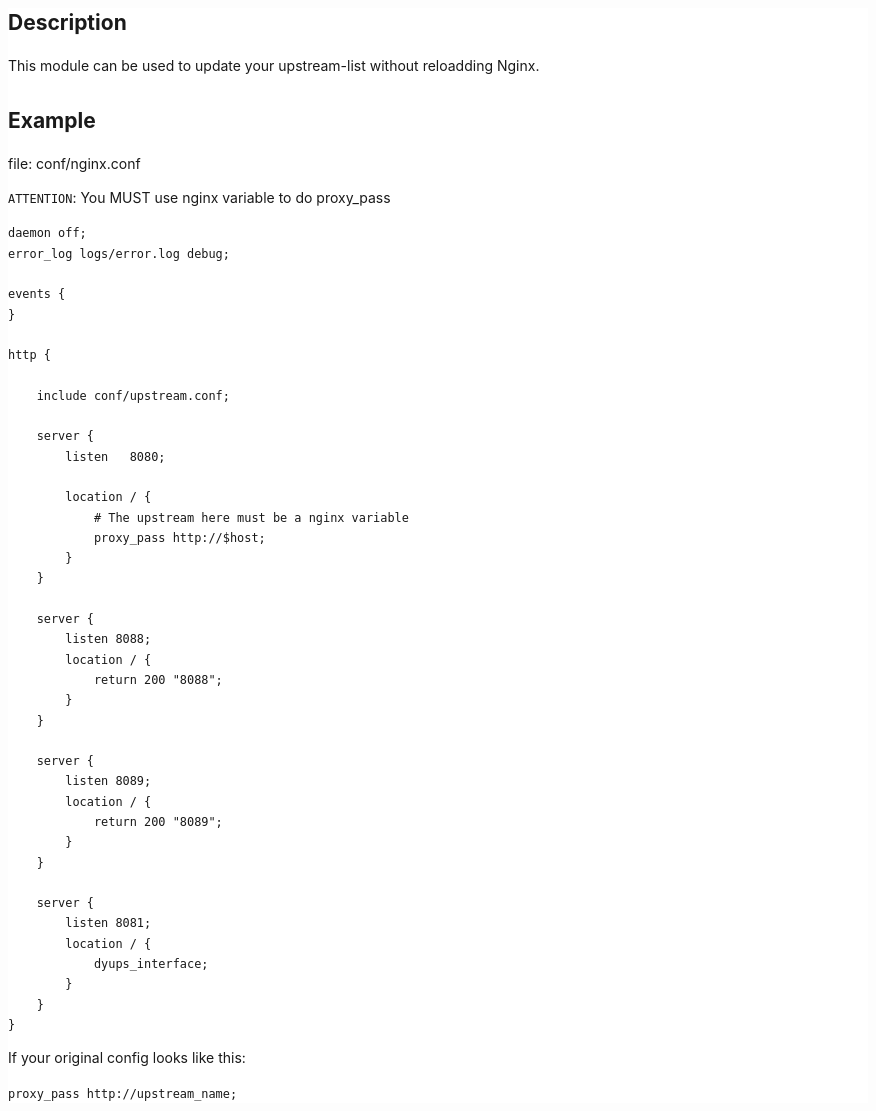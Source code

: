 ## Description

This module can be used to update your upstream-list without reloadding Nginx.

## Example

file: conf/nginx.conf

`ATTENTION`: You MUST use nginx variable to do proxy_pass

    daemon off;
    error_log logs/error.log debug;

    events {
    }

    http {

        include conf/upstream.conf;

        server {
            listen   8080;

            location / {
                # The upstream here must be a nginx variable
                proxy_pass http://$host; 
            }
        }

        server {
            listen 8088;
            location / {
                return 200 "8088";
            }
        }

        server {
            listen 8089;
            location / {
                return 200 "8089";
            }
        }

        server {
            listen 8081;
            location / {
                dyups_interface;
            }
        }
    }

If your original config looks like this:

    proxy_pass http://upstream_name;
